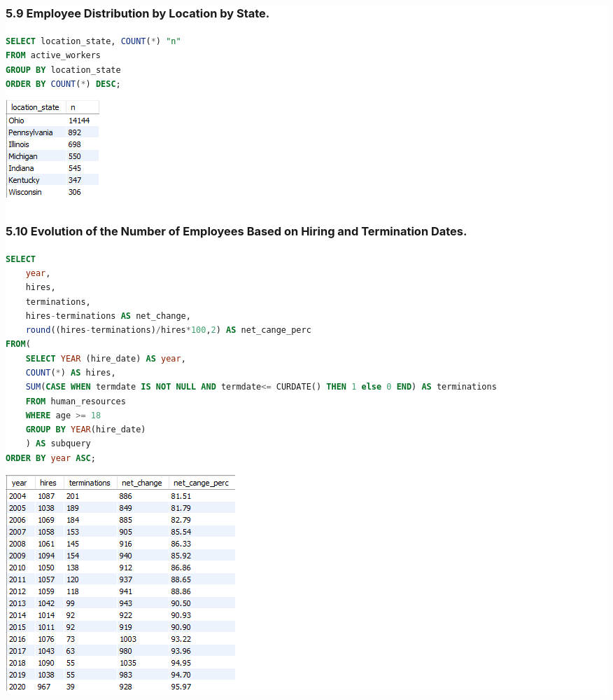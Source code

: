 ### 5.9 Employee Distribution by Location by State.  

```sql
SELECT location_state, COUNT(*) "n"
FROM active_workers
GROUP BY location_state
ORDER BY COUNT(*) DESC;
```
![alt text](Images/image-14.png)


### 5.10 Evolution of the Number of Employees Based on Hiring and Termination Dates.  

```sql
SELECT
	year,
    hires,
    terminations,
    hires-terminations AS net_change,
    round((hires-terminations)/hires*100,2) AS net_cange_perc
FROM(
	SELECT YEAR (hire_date) AS year,
    COUNT(*) AS hires,
    SUM(CASE WHEN termdate IS NOT NULL AND termdate<= CURDATE() THEN 1 else 0 END) AS terminations
    FROM human_resources
    WHERE age >= 18
    GROUP BY YEAR(hire_date)
    ) AS subquery
ORDER BY year ASC;
```

![alt text](Images/image-15.png)
